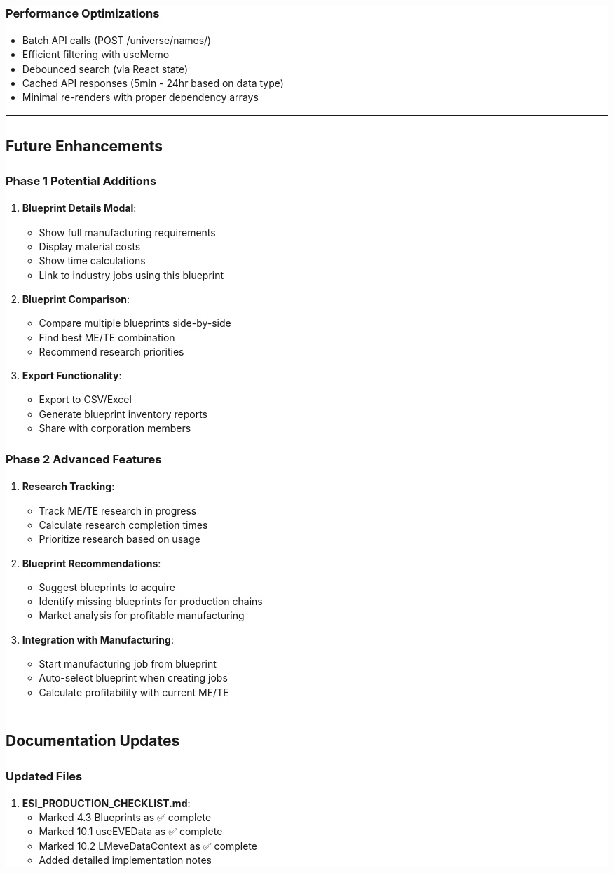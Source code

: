 ### Performance Optimizations
- Batch API calls (POST /universe/names/)
- Efficient filtering with useMemo
- Debounced search (via React state)
- Cached API responses (5min - 24hr based on data type)
- Minimal re-renders with proper dependency arrays

---

## Future Enhancements

### Phase 1 Potential Additions
1. **Blueprint Details Modal**:
   - Show full manufacturing requirements
   - Display material costs
   - Show time calculations
   - Link to industry jobs using this blueprint

2. **Blueprint Comparison**:
   - Compare multiple blueprints side-by-side
   - Find best ME/TE combination
   - Recommend research priorities

3. **Export Functionality**:
   - Export to CSV/Excel
   - Generate blueprint inventory reports
   - Share with corporation members

### Phase 2 Advanced Features
1. **Research Tracking**:
   - Track ME/TE research in progress
   - Calculate research completion times
   - Prioritize research based on usage

2. **Blueprint Recommendations**:
   - Suggest blueprints to acquire
   - Identify missing blueprints for production chains
   - Market analysis for profitable manufacturing

3. **Integration with Manufacturing**:
   - Start manufacturing job from blueprint
   - Auto-select blueprint when creating jobs
   - Calculate profitability with current ME/TE

---

## Documentation Updates

### Updated Files
1. **ESI_PRODUCTION_CHECKLIST.md**:
   - Marked 4.3 Blueprints as ✅ complete
   - Marked 10.1 useEVEData as ✅ complete
   - Marked 10.2 LMeveDataContext as ✅ complete
   - Added detailed implementation notes
